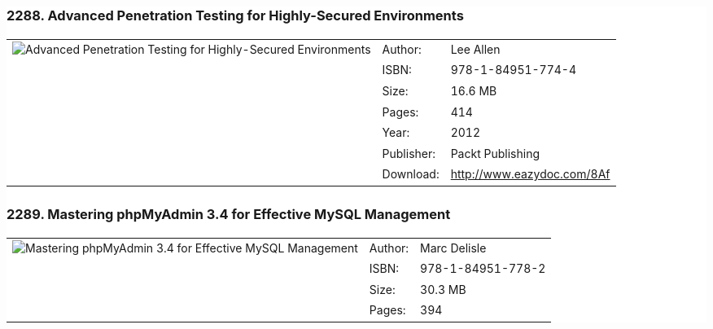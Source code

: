 ### 2288. Advanced Penetration Testing for Highly-Secured Environments

<table>
    <tr>
        <td rowspan="7">
            <img alt="Advanced Penetration Testing for Highly-Secured Environments" src="http://it-ebooks.info/images/ebooks/14/advanced_penetration_testing_for_highly-secured_environments.jpg">
        </td>
        <td>Author:</td>
        <td>Lee Allen</td>
    </tr>
    <tr>
        <td>ISBN:</td>
        <td>978-1-84951-774-4</td>
    </tr>
    <tr>
        <td>Size:</td>
        <td>16.6 MB</td>
    </tr>
    <tr>
        <td>Pages:</td>
        <td>414</td>
    </tr>
    <tr>
        <td>Year:</td>
        <td>2012</td>
    </tr>
    <tr>
        <td>Publisher:</td>
        <td>Packt Publishing</td>
    </tr>
    <tr>
        <td>Download:</td>
        <td><a title="Download Advanced Penetration Testing for Highly-Secured Environments pdf" href="http://www.eazydoc.com/8Af">http://www.eazydoc.com/8Af</a></td>
    </tr>
</table>

### 2289. Mastering phpMyAdmin 3.4 for Effective MySQL Management

<table>
    <tr>
        <td rowspan="7">
            <img alt="Mastering phpMyAdmin 3.4 for Effective MySQL Management" src="http://it-ebooks.info/images/ebooks/14/mastering_phpmyadmin_3.4_for_effective_mysql_management.jpg">
        </td>
        <td>Author:</td>
        <td>Marc Delisle</td>
    </tr>
    <tr>
        <td>ISBN:</td>
        <td>978-1-84951-778-2</td>
    </tr>
    <tr>
        <td>Size:</td>
        <td>30.3 MB</td>
    </tr>
    <tr>
        <td>Pages:</td>
        <td>394</td>
    </tr>
    <tr>